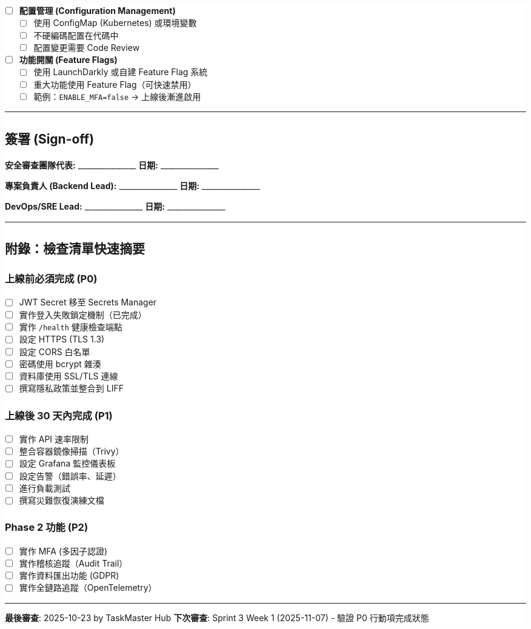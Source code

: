 - [ ] **配置管理 (Configuration Management)**
  - [ ] 使用 ConfigMap (Kubernetes) 或環境變數
  - [ ] 不硬編碼配置在代碼中
  - [ ] 配置變更需要 Code Review

- [ ] **功能開關 (Feature Flags)**
  - [ ] 使用 LaunchDarkly 或自建 Feature Flag 系統
  - [ ] 重大功能使用 Feature Flag（可快速禁用）
  - [ ] 範例：`ENABLE_MFA=false` → 上線後漸進啟用

---

## 簽署 (Sign-off)

**安全審查團隊代表:** _______________
**日期:** _______________

**專案負責人 (Backend Lead):** _______________
**日期:** _______________

**DevOps/SRE Lead:** _______________
**日期:** _______________

---

## 附錄：檢查清單快速摘要

### 上線前必須完成 (P0)

- [ ] JWT Secret 移至 Secrets Manager
- [ ] 實作登入失敗鎖定機制（已完成）
- [ ] 實作 `/health` 健康檢查端點
- [ ] 設定 HTTPS (TLS 1.3)
- [ ] 設定 CORS 白名單
- [ ] 密碼使用 bcrypt 雜湊
- [ ] 資料庫使用 SSL/TLS 連線
- [ ] 撰寫隱私政策並整合到 LIFF

### 上線後 30 天內完成 (P1)

- [ ] 實作 API 速率限制
- [ ] 整合容器鏡像掃描（Trivy）
- [ ] 設定 Grafana 監控儀表板
- [ ] 設定告警（錯誤率、延遲）
- [ ] 進行負載測試
- [ ] 撰寫災難恢復演練文檔

### Phase 2 功能 (P2)

- [ ] 實作 MFA (多因子認證)
- [ ] 實作稽核追蹤（Audit Trail）
- [ ] 實作資料匯出功能 (GDPR)
- [ ] 實作全鏈路追蹤（OpenTelemetry）

---

**最後審查**: 2025-10-23 by TaskMaster Hub
**下次審查**: Sprint 3 Week 1 (2025-11-07) - 驗證 P0 行動項完成狀態

